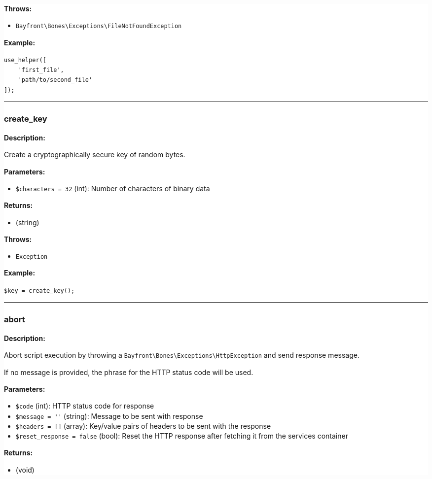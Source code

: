 **Throws:**

- `Bayfront\Bones\Exceptions\FileNotFoundException`

**Example:**

```
use_helper([
    'first_file',
    'path/to/second_file'
]);
```

<hr />

### create_key

**Description:**

Create a cryptographically secure key of random bytes.

**Parameters:**

- `$characters = 32` (int): Number of characters of binary data

**Returns:**

- (string)

**Throws:**

- `Exception`

**Example:**

```
$key = create_key();
```

<hr />

### abort

**Description:**

Abort script execution by throwing a `Bayfront\Bones\Exceptions\HttpException` and send response message.

If no message is provided, the phrase for the HTTP status code will be used.

**Parameters:**

- `$code` (int): HTTP status code for response
- `$message = ''` (string): Message to be sent with response
- `$headers = []` (array): Key/value pairs of headers to be sent with the response
- `$reset_response = false` (bool): Reset the HTTP response after fetching it from the services container

**Returns:**

- (void)
